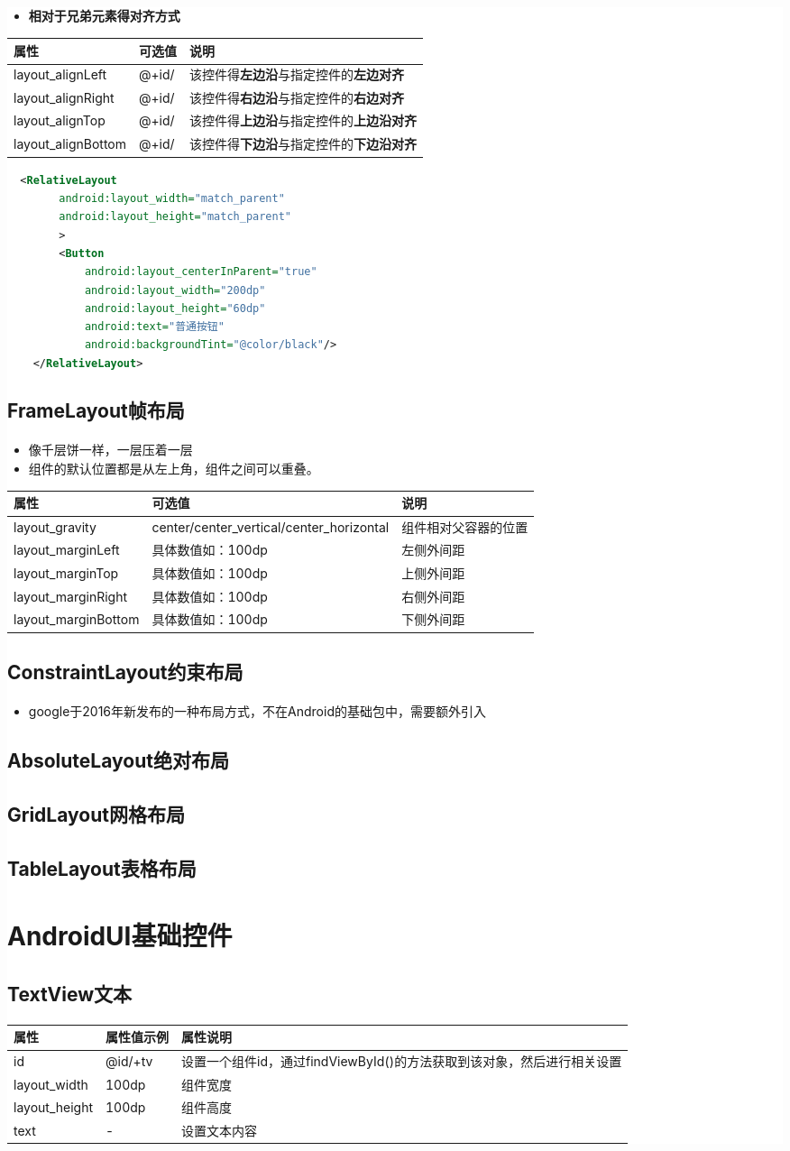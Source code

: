 * **相对于兄弟元素得对齐方式**

| 属性                 | 可选值   | 说明                         |
|:-------------------|:------|:---------------------------|
| layout_alignLeft   | @+id/ | 该控件得**左边沿**与指定控件的**左边对齐**  |
| layout_alignRight  | @+id/ | 该控件得**右边沿**与指定控件的**右边对齐**  |
| layout_alignTop    | @+id/ | 该控件得**上边沿**与指定控件的**上边沿对齐** |
| layout_alignBottom | @+id/ | 该控件得**下边沿**与指定控件的**下边沿对齐** |



```xml
  <RelativeLayout
        android:layout_width="match_parent"
        android:layout_height="match_parent"
        >
        <Button
            android:layout_centerInParent="true"
            android:layout_width="200dp"
            android:layout_height="60dp"
            android:text="普通按钮"
            android:backgroundTint="@color/black"/>
    </RelativeLayout>
```
## FrameLayout帧布局
- 像千层饼一样，一层压着一层
- 组件的默认位置都是从左上角，组件之间可以重叠。

| 属性                  | 可选值                                      | 说明         |
|:--------------------|:-----------------------------------------|:-----------|
| layout_gravity      | center/center_vertical/center_horizontal | 组件相对父容器的位置 |
| layout_marginLeft   | 具体数值如：100dp                              | 左侧外间距      |
| layout_marginTop    | 具体数值如：100dp                              | 上侧外间距      |
| layout_marginRight  | 具体数值如：100dp                              | 右侧外间距      |
| layout_marginBottom | 具体数值如：100dp                              | 下侧外间距      |
## ConstraintLayout约束布局
- google于2016年新发布的一种布局方式，不在Android的基础包中，需要额外引入
## AbsoluteLayout绝对布局
## GridLayout网格布局
## TableLayout表格布局

# AndroidUI基础控件
## TextView文本
| 属性                                                                        | 属性值示例                                    | 属性说明                                        |
|:--------------------------------------------------------------------------|:-----------------------------------------|:--------------------------------------------|
| id                                                                        | @id/+tv                                  | 设置一个组件id，通过findViewById()的方法获取到该对象，然后进行相关设置 |
| layout_width                                                              | 100dp                                    | 组件宽度                                        |
| layout_height                                                             | 100dp                                    | 组件高度                                        |
| text                                                                      | -                                        | 设置文本内容                                      |
